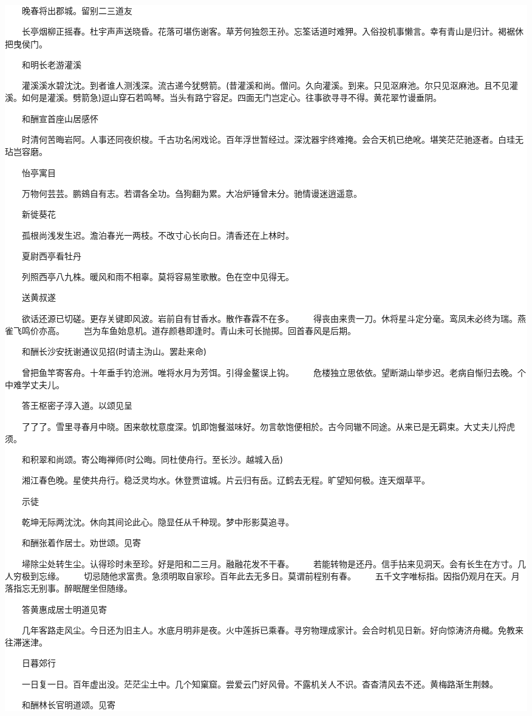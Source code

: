 　　晚春将出郡城。留别二三道友

　　长亭烟柳正摇春。杜宇声声送晓昏。花落可堪伤谢客。草芳何独怨王孙。忘筌话道时难狎。入俗投机事懒言。幸有青山是归计。褐裾休把曳侯门。

　　和明长老游灌溪

　　灌溪溪水碧沈沈。到者谁人测浅深。流古递今犹劈箭。(昔灌溪和尚。僧问。久向灌溪。到来。只见沤麻池。尔只见沤麻池。且不见灌溪。如何是灌溪。劈箭急)逗山穿石若鸣琴。当头有路宁容足。四面无门岂定心。往事欲寻寻不得。黄花翠竹谩垂阴。

　　和酬宣首座山居感怀

　　时清何苦晦岩阿。人事还同夜织梭。千古功名闲戏论。百年浮世暂经过。深沈器宇终难掩。会合天机已绝吪。堪笑茫茫驰逐者。白珪无玷岂容磨。

　　怡亭寓目

　　万物何芸芸。鹏鴳自有志。若谓各全功。刍狗翻为累。大冶炉锤曾未分。驰情谩迷逍遥意。

　　新徙葵花

　　孤根尚浅发生迟。澹泊春光一两枝。不改寸心长向日。清香还在上林时。

　　夏尉西亭看牡丹

　　列照西亭八九株。暖风和雨不相辜。莫将容易笙歌散。色在空中见得无。

　　送黄叔遂

　　欲话还源已切磋。更存关键即风波。岩前自有甘香水。散作春霖不在多。
　　得丧由来贵一刀。休将星斗定分毫。鸾凤未必终为瑞。燕雀飞鸣价亦高。
　　岂为车鱼始息机。道存颜巷即逢时。青山未可长抛掷。回首春风是后期。

　　和酬长沙安抚谢通议见招(时请主沩山。罢赴来命)

　　曾把鱼竿寄客舟。十年垂手钓沧洲。唯将水月为芳饵。引得金鳌误上钩。
　　危楼独立思依依。望断湖山举步迟。老病自惭归去晚。个中难学丈夫儿。

　　答王枢密子淳入道。以颂见呈

　　了了了。雪里寻春月中晓。困来欹枕意度深。饥即饱餐滋味好。勿言欹饱便相於。古今同辙不同途。从来已是无羁束。大丈夫儿捋虎须。

　　和积翠和尚颂。寄公晦禅师(时公晦。同杜使舟行。至长沙。越城入岳)

　　湘江春色晚。星使共舟行。稳泛灵均水。休登贾谊城。片云归有岳。辽鹤去无程。旷望知何极。连天烟草平。

　　示徒

　　乾坤无际两沈沈。休向其间论此心。隐显任从千种现。梦中形影莫追寻。

　　和酬张着作居士。劝世颂。见寄

　　埽除尘处转生尘。认得珍时未至珍。好是阳和二三月。融融花发不干春。
　　若能转物是还丹。信手拈来见洞天。会有长生在方寸。几人穷极到忘缘。
　　切忌随他求富贵。急须明取自家珍。百年此去无多日。莫谓前程别有春。
　　五千文字唯标指。因指仍观月在天。月落指忘无别事。醉眠醒坐但随缘。

　　答黄惠成居士明道见寄

　　几年客路走风尘。今日还为旧主人。水底月明非是夜。火中莲拆已乘春。寻穷物理成家计。会合时机见日新。好向惊涛济舟檝。免教来往滞迷津。

　　日暮郊行

　　一日复一日。百年虚出没。茫茫尘土中。几个知窠窟。尝爱云门好风骨。不露机关人不识。杳杳清风去不还。黄梅路渐生荆棘。

　　和酬林长官明道颂。见寄
